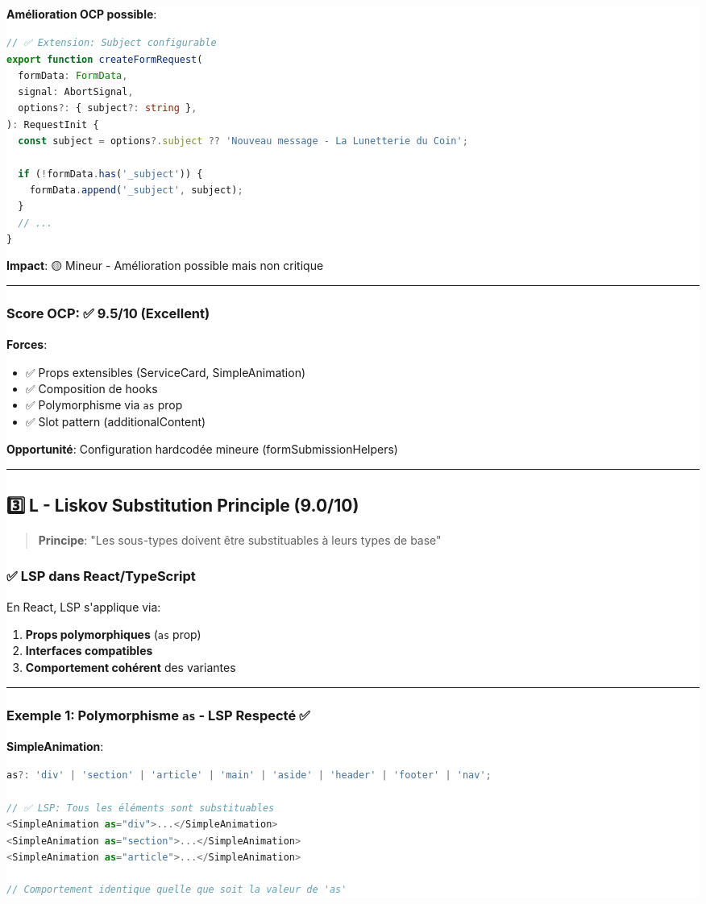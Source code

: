 **Amélioration OCP possible**:

```typescript
// ✅ Extension: Subject configurable
export function createFormRequest(
  formData: FormData,
  signal: AbortSignal,
  options?: { subject?: string },
): RequestInit {
  const subject = options?.subject ?? 'Nouveau message - La Lunetterie du Coin';

  if (!formData.has('_subject')) {
    formData.append('_subject', subject);
  }
  // ...
}
```

**Impact**: 🟡 Mineur - Amélioration possible mais non critique

---

### Score OCP: ✅ **9.5/10** (Excellent)

**Forces**:

- ✅ Props extensibles (ServiceCard, SimpleAnimation)
- ✅ Composition de hooks
- ✅ Polymorphisme via `as` prop
- ✅ Slot pattern (additionalContent)

**Opportunité**: Configuration hardcodée mineure (formSubmissionHelpers)

---

## 3️⃣ L - Liskov Substitution Principle (9.0/10)

> **Principe**: "Les sous-types doivent être substituables à leurs types de base"

### ✅ LSP dans React/TypeScript

En React, LSP s'applique via:

1. **Props polymorphiques** (`as` prop)
2. **Interfaces compatibles**
3. **Comportement cohérent** des variantes

---

### Exemple 1: Polymorphisme `as` - LSP Respecté ✅

**SimpleAnimation**:

```typescript
as?: 'div' | 'section' | 'article' | 'main' | 'aside' | 'header' | 'footer' | 'nav';

// ✅ LSP: Tous les éléments sont substituables
<SimpleAnimation as="div">...</SimpleAnimation>
<SimpleAnimation as="section">...</SimpleAnimation>
<SimpleAnimation as="article">...</SimpleAnimation>

// Comportement identique quelle que soit la valeur de 'as'
```
